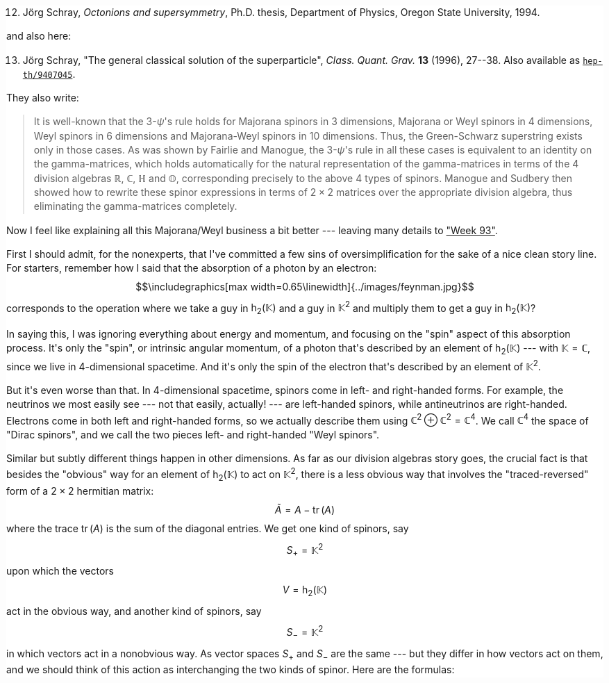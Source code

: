 12) Jörg Schray, _Octonions and supersymmetry_, Ph.D. thesis, Department of Physics, Oregon State University, 1994.

and also here:

13) Jörg Schray, "The general classical solution of the superparticle", _Class. Quant. Grav._ **13** (1996), 27--38. Also available as [`hep-th/9407045`](http://arXiv.org/abs/hep-th/9407045).

They also write:

> It is well-known that the 3-$\psi$'s rule holds for Majorana spinors in 3
> dimensions, Majorana or Weyl spinors in 4 dimensions, Weyl spinors in
> 6 dimensions and Majorana-Weyl spinors in 10 dimensions. Thus, the
> Green-Schwarz superstring exists only in those cases. As was shown by
> Fairlie and Manogue, the 3-$\psi$'s rule in all these cases is equivalent
> to an identity on the gamma-matrices, which holds automatically for
> the natural representation of the gamma-matrices in terms of the 4
> division algebras $\mathbb{R}$, $\mathbb{C}$, $\mathbb{H}$ and $\mathbb{O}$, corresponding precisely to the above
> 4 types of spinors. Manogue and Sudbery then showed how to rewrite
> these spinor expressions in terms of $2\times2$ matrices over the appropriate
> division algebra, thus eliminating the gamma-matrices completely.

Now I feel like explaining all this Majorana/Weyl business a bit better
--- leaving many details to ["Week 93"](#week93).

First I should admit, for the nonexperts, that I've committed a few
sins of oversimplification for the sake of a nice clean story line. For
starters, remember how I said that the absorption of a photon by an
electron:
$$\includegraphics[max width=0.65\linewidth]{../images/feynman.jpg}$$
corresponds to the operation where we take a guy in $\mathrm{h}_2(\mathbb{K})$ and a guy in
$\mathbb{K}^2$ and multiply them to get a guy in $\mathrm{h}_2(\mathbb{K})$?

In saying this, I was ignoring everything about energy and momentum, and
focusing on the "spin" aspect of this absorption process. It's only
the "spin", or intrinsic angular momentum, of a photon that's
described by an element of $\mathrm{h}_2(\mathbb{K})$ --- with $\mathbb{K} = \mathbb{C}$, since we live in
$4$-dimensional spacetime. And it's only the spin of the electron that's
described by an element of $\mathbb{K}^2$.

But it's even worse than that. In $4$-dimensional spacetime, spinors come
in left- and right-handed forms. For example, the neutrinos we most
easily see --- not that easily, actually! --- are left-handed spinors, while
antineutrinos are right-handed. Electrons come in both left and
right-handed forms, so we actually describe them using
$\mathbb{C}^2 \oplus \mathbb{C}^2 = \mathbb{C}^4$.
We call $\mathbb{C}^4$ the space of "Dirac spinors", and we call the two
pieces left- and right-handed "Weyl spinors".

Similar but subtly different things happen in other dimensions. As far
as our division algebras story goes, the crucial fact is that besides
the "obvious" way for an element of $\mathrm{h}_2(\mathbb{K})$ to act on $\mathbb{K}^2$, there is a
less obvious way that involves the "traced-reversed" form of a $2\times2$
hermitian matrix:
$$\widetilde{A} = A - \operatorname{tr}(A)$$
where the trace $\operatorname{tr}(A)$ is the sum of the diagonal entries. We get one
kind of spinors, say
$$S_+ = \mathbb{K}^2$$
upon which the vectors
$$V = \mathrm{h}_2(\mathbb{K})$$
act in the obvious way, and another kind of spinors, say
$$S_- = \mathbb{K}^2$$
in which vectors act in a nonobvious way. As vector spaces $S_+$ and $S_-$
are the same --- but they differ in how vectors act on them, and we should
think of this action as interchanging the two kinds of spinor. Here are
the formulas: